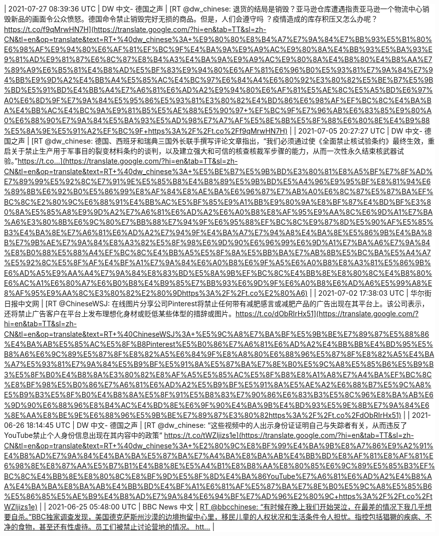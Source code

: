 | 2021-07-27 08:39:36 UTC | DW 中文- 德国之声 | [RT @dw_chinese: 退货的结局是销毁？亚马逊仓库遭遇指责亚马逊一个物流中心销毁新品的画面令公众愤怒。德国命令禁止销毁完好无损的商品。但是，人们会遵守吗 ？疫情造成的库存积压又怎么办呢？ https://t.co/f9qMrwHN7H](https://translate.google.com/?hi=en&tab=TT&sl=zh-CN&tl=en&op=translate&text=RT+%40dw_chinese%3A+%E9%80%80%E8%B4%A7%E7%9A%84%E7%BB%93%E5%B1%80%E6%98%AF%E9%94%80%E6%AF%81%EF%BC%9F%E4%BA%9A%E9%A9%AC%E9%80%8A%E4%BB%93%E5%BA%93%E9%81%AD%E9%81%87%E6%8C%87%E8%B4%A3%E4%BA%9A%E9%A9%AC%E9%80%8A%E4%B8%80%E4%B8%AA%E7%89%A9%E6%B5%81%E4%B8%AD%E5%BF%83%E9%94%80%E6%AF%81%E6%96%B0%E5%93%81%E7%9A%84%E7%94%BB%E9%9D%A2%E4%BB%A4%E5%85%AC%E4%BC%97%E6%84%A4%E6%80%92%E3%80%82%E5%BE%B7%E5%9B%BD%E5%91%BD%E4%BB%A4%E7%A6%81%E6%AD%A2%E9%94%80%E6%AF%81%E5%AE%8C%E5%A5%BD%E6%97%A0%E6%8D%9F%E7%9A%84%E5%95%86%E5%93%81%E3%80%82%E4%BD%86%E6%98%AF%EF%BC%8C%E4%BA%BA%E4%BB%AC%E4%BC%9A%E9%81%B5%E5%AE%88%E5%90%97+%EF%BC%9F%E7%96%AB%E6%83%85%E9%80%A0%E6%88%90%E7%9A%84%E5%BA%93%E5%AD%98%E7%A7%AF%E5%8E%8B%E5%8F%88%E6%80%8E%E4%B9%88%E5%8A%9E%E5%91%A2%EF%BC%9F+https%3A%2F%2Ft.co%2Ff9qMrwHN7H) |
| 2021-07-05 20:27:27 UTC | DW 中文- 德国之声 | [RT @dw_chinese: 德国、西班牙和瑞典三国外长联手撰写评论文章指出，“我们必须通过使《全面禁止核试验条约》最终生效，重启关于禁止生产用于军事目的裂变材料条约的谈判，以及建立强大和可信的核查核裁军步骤的能力，从而一次性永久结束核武器试验。”https://t.co…](https://translate.google.com/?hi=en&tab=TT&sl=zh-CN&tl=en&op=translate&text=RT+%40dw_chinese%3A+%E5%BE%B7%E5%9B%BD%E3%80%81%E8%A5%BF%E7%8F%AD%E7%89%99%E5%92%8C%E7%91%9E%E5%85%B8%E4%B8%89%E5%9B%BD%E5%A4%96%E9%95%BF%E8%81%94%E6%89%8B%E6%92%B0%E5%86%99%E8%AF%84%E8%AE%BA%E6%96%87%E7%AB%A0%E6%8C%87%E5%87%BA%EF%BC%8C%E2%80%9C%E6%88%91%E4%BB%AC%E5%BF%85%E9%A1%BB%E9%80%9A%E8%BF%87%E4%BD%BF%E3%80%8A%E5%85%A8%E9%9D%A2%E7%A6%81%E6%AD%A2%E6%A0%B8%E8%AF%95%E9%AA%8C%E6%9D%A1%E7%BA%A6%E3%80%8B%E6%9C%80%E7%BB%88%E7%94%9F%E6%95%88%EF%BC%8C%E9%87%8D%E5%90%AF%E5%85%B3%E4%BA%8E%E7%A6%81%E6%AD%A2%E7%94%9F%E4%BA%A7%E7%94%A8%E4%BA%8E%E5%86%9B%E4%BA%8B%E7%9B%AE%E7%9A%84%E8%A3%82%E5%8F%98%E6%9D%90%E6%96%99%E6%9D%A1%E7%BA%A6%E7%9A%84%E8%B0%88%E5%88%A4%EF%BC%8C%E4%BB%A5%E5%8F%8A%E5%BB%BA%E7%AB%8B%E5%BC%BA%E5%A4%A7%E5%92%8C%E5%8F%AF%E4%BF%A1%E7%9A%84%E6%A0%B8%E6%9F%A5%E6%A0%B8%E8%A3%81%E5%86%9B%E6%AD%A5%E9%AA%A4%E7%9A%84%E8%83%BD%E5%8A%9B%EF%BC%8C%E4%BB%8E%E8%80%8C%E4%B8%80%E6%AC%A1%E6%80%A7%E6%B0%B8%E4%B9%85%E7%BB%93%E6%9D%9F%E6%A0%B8%E6%AD%A6%E5%99%A8%E8%AF%95%E9%AA%8C%E3%80%82%E2%80%9Dhttps%3A%2F%2Ft.co%E2%80%A6) |
| 2021-07-02 17:38:03 UTC | 华尔街日报中文网 | [RT @ChineseWSJ: 在线图片分享公司Pinterest将禁止任何带有减肥感言或减肥产品的广告出现在其平台上。该公司表示，还将禁止广告客户在平台上发布理想化身材或贬低某些体型的措辞或图片。https://t.co/dObRIrHx51](https://translate.google.com/?hi=en&tab=TT&sl=zh-CN&tl=en&op=translate&text=RT+%40ChineseWSJ%3A+%E5%9C%A8%E7%BA%BF%E5%9B%BE%E7%89%87%E5%88%86%E4%BA%AB%E5%85%AC%E5%8F%B8Pinterest%E5%B0%86%E7%A6%81%E6%AD%A2%E4%BB%BB%E4%BD%95%E5%B8%A6%E6%9C%89%E5%87%8F%E8%82%A5%E6%84%9F%E8%A8%80%E6%88%96%E5%87%8F%E8%82%A5%E4%BA%A7%E5%93%81%E7%9A%84%E5%B9%BF%E5%91%8A%E5%87%BA%E7%8E%B0%E5%9C%A8%E5%85%B6%E5%B9%B3%E5%8F%B0%E4%B8%8A%E3%80%82%E8%AF%A5%E5%85%AC%E5%8F%B8%E8%A1%A8%E7%A4%BA%EF%BC%8C%E8%BF%98%E5%B0%86%E7%A6%81%E6%AD%A2%E5%B9%BF%E5%91%8A%E5%AE%A2%E6%88%B7%E5%9C%A8%E5%B9%B3%E5%8F%B0%E4%B8%8A%E5%8F%91%E5%B8%83%E7%90%86%E6%83%B3%E5%8C%96%E8%BA%AB%E6%9D%90%E6%88%96%E8%B4%AC%E4%BD%8E%E6%9F%90%E4%BA%9B%E4%BD%93%E5%9E%8B%E7%9A%84%E6%8E%AA%E8%BE%9E%E6%88%96%E5%9B%BE%E7%89%87%E3%80%82https%3A%2F%2Ft.co%2FdObRIrHx51) |
| 2021-06-26 18:14:45 UTC | DW 中文- 德国之声 | [RT @dw_chinese: “这些视频中的人出示身份证证明自己与失踪者有关，从而违反了YouTube禁止个人身份信息出现在其内容中的政策“ https://t.co/tWZljizs1e](https://translate.google.com/?hi=en&tab=TT&sl=zh-CN&tl=en&op=translate&text=RT+%40dw_chinese%3A+%E2%80%9C%E8%BF%99%E4%BA%9B%E8%A7%86%E9%A2%91%E4%B8%AD%E7%9A%84%E4%BA%BA%E5%87%BA%E7%A4%BA%E8%BA%AB%E4%BB%BD%E8%AF%81%E8%AF%81%E6%98%8E%E8%87%AA%E5%B7%B1%E4%B8%8E%E5%A4%B1%E8%B8%AA%E8%80%85%E6%9C%89%E5%85%B3%EF%BC%8C%E4%BB%8E%E8%80%8C%E8%BF%9D%E5%8F%8D%E4%BA%86YouTube%E7%A6%81%E6%AD%A2%E4%B8%AA%E4%BA%BA%E8%BA%AB%E4%BB%BD%E4%BF%A1%E6%81%AF%E5%87%BA%E7%8E%B0%E5%9C%A8%E5%85%B6%E5%86%85%E5%AE%B9%E4%B8%AD%E7%9A%84%E6%94%BF%E7%AD%96%E2%80%9C+https%3A%2F%2Ft.co%2FtWZljizs1e) |
| 2021-06-25 05:48:00 UTC | BBC News 中文 | [RT @bbcchinese: “有时候在晚上我们开始哭泣，在最差的情况下我几乎想要自杀。”BBC独家调查发现，美国德克萨斯州沙漠的边境拘留中心里，移民儿童的人权状况和生活条件令人担忧。指控包括猖獗的疾病、不净的食物，甚至还有性虐待。员工们被禁止讨论营地的情况。 htt…](https://translate.google.com/?hi=en&tab=TT&sl=zh-CN&tl=en&op=translate&text=RT+%40bbcchinese%3A+%E2%80%9C%E6%9C%89%E6%97%B6%E5%80%99%E5%9C%A8%E6%99%9A%E4%B8%8A%E6%88%91%E4%BB%AC%E5%BC%80%E5%A7%8B%E5%93%AD%E6%B3%A3%EF%BC%8C%E5%9C%A8%E6%9C%80%E5%B7%AE%E7%9A%84%E6%83%85%E5%86%B5%E4%B8%8B%E6%88%91%E5%87%A0%E4%B9%8E%E6%83%B3%E8%A6%81%E8%87%AA%E6%9D%80%E3%80%82%E2%80%9DBBC%E7%8B%AC%E5%AE%B6%E8%B0%83%E6%9F%A5%E5%8F%91%E7%8E%B0%EF%BC%8C%E7%BE%8E%E5%9B%BD%E5%BE%B7%E5%85%8B%E8%90%A8%E6%96%AF%E5%B7%9E%E6%B2%99%E6%BC%A0%E7%9A%84%E8%BE%B9%E5%A2%83%E6%8B%98%E7%95%99%E4%B8%AD%E5%BF%83%E9%87%8C%EF%BC%8C%E7%A7%BB%E6%B0%91%E5%84%BF%E7%AB%A5%E7%9A%84%E4%BA%BA%E6%9D%83%E7%8A%B6%E5%86%B5%E5%92%8C%E7%94%9F%E6%B4%BB%E6%9D%A1%E4%BB%B6%E4%BB%A4%E4%BA%BA%E6%8B%85%E5%BF%A7%E3%80%82%E6%8C%87%E6%8E%A7%E5%8C%85%E6%8B%AC%E7%8C%96%E7%8D%97%E7%9A%84%E7%96%BE%E7%97%85%E3%80%81%E4%B8%8D%E5%87%80%E7%9A%84%E9%A3%9F%E7%89%A9%EF%BC%8C%E7%94%9A%E8%87%B3%E8%BF%98%E6%9C%89%E6%80%A7%E8%99%90%E5%BE%85%E3%80%82%E5%91%98%E5%B7%A5%E4%BB%AC%E8%A2%AB%E7%A6%81%E6%AD%A2%E8%AE%A8%E8%AE%BA%E8%90%A5%E5%9C%B0%E7%9A%84%E6%83%85%E5%86%B5%E3%80%82+htt%E2%80%A6) |